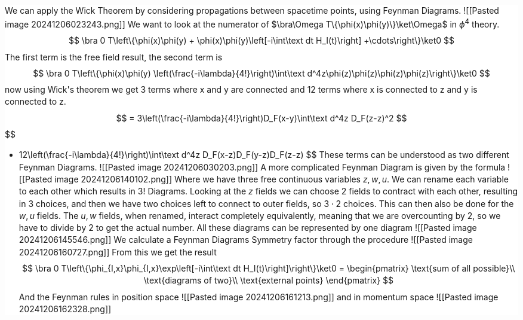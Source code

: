 We can apply the Wick Theorem by considering propagations between spacetime points, using Feynman Diagrams.
![[Pasted image 20241206023243.png]]
We want to look at the numerator of $\bra\Omega T\{\phi(x)\phi(y)\}\ket\Omega$ in $\phi^4$ theory.
$$
\bra 0 T\left\{\phi(x)\phi(y) + \phi(x)\phi(y)\left[-i\int\text dt H_I(t)\right] +\cdots\right\}\ket0
$$
The first term is the free field result, the second term is
$$
\bra 0 T\left\{\phi(x)\phi(y) \left(\frac{-i\lambda}{4!}\right)\int\text d^4z\phi(z)\phi(z)\phi(z)\phi(z)\right\}\ket0
$$
now using Wick's theorem we get 3 terms where x and y are connected and 12 terms where x is connected to z and y is connected to z.
$$
= 3\left(\frac{-i\lambda}{4!}\right)D_F(x-y)\int\text d^4z D_F(z-z)^2
$$
$$
+ 12\left(\frac{-i\lambda}{4!}\right)\int\text d^4z D_F(x-z)D_F(y-z)D_F(z-z)
$$
These terms can be understood as two different Feynman Diagrams.
![[Pasted image 20241206030203.png]]
A more complicated Feynman Diagram is given by the formula
![[Pasted image 20241206140102.png]]
Where we have three free continuous variables $z,w,u$. We can rename each variable to each other which results in $3!$ Diagrams. Looking at the $z$ fields we can choose 2 fields to contract with each other, resulting in $3$ choices, and then we have two choices left to connect to outer fields, so $3\cdot2$ choices. This can then also be done for the $w,u$ fields. The $u,w$ fields, when renamed, interact completely equivalently, meaning that we are overcounting by 2, so we have to divide by 2 to get the actual number. All these diagrams can be represented by one diagram
![[Pasted image 20241206145546.png]]
We calculate a Feynman Diagrams Symmetry factor through the procedure 
![[Pasted image 20241206160727.png]]
From this we get the result
$$
\bra 0 T\left\{\phi_{I,x}\phi_{I,x}\exp\left[-i\int\text dt H_I(t)\right]\right\}\ket0 = \begin{pmatrix}
\text{sum of all possible}\\
\text{diagrams of two}\\
\text{external points}
\end{pmatrix}
$$
And the Feynman rules in position space
![[Pasted image 20241206161213.png]]
and in momentum space
![[Pasted image 20241206162328.png]]
